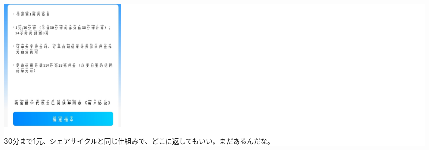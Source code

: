 <img src="https://github.com/akita11/SZdiary/blob/main/diary/photo/2022-08-15_16.17.58.jpg" width="240px">

30分まで1元、シェアサイクルと同じ仕組みで、どこに返してもいい。まだあるんだな。

